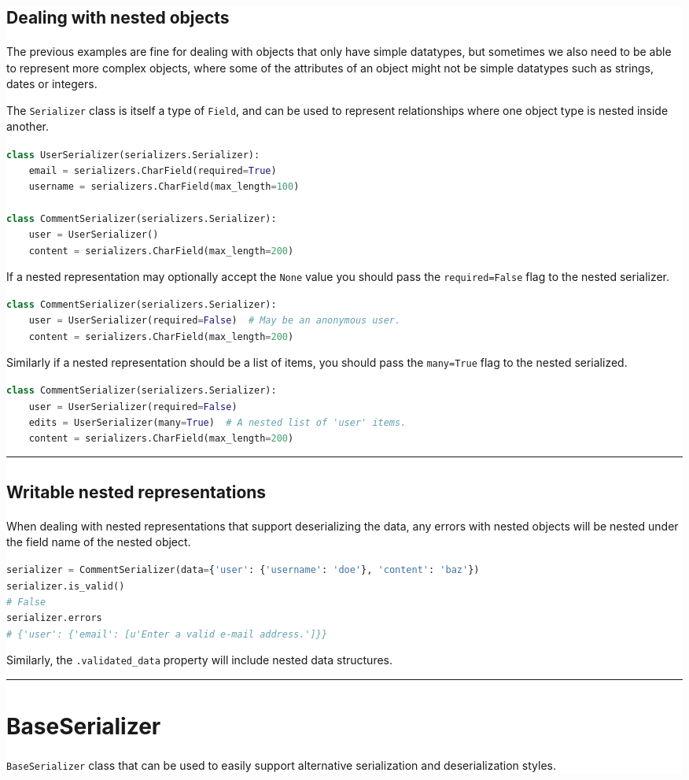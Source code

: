 ## Dealing with nested objects

The previous examples are fine for dealing with objects that only have simple datatypes, but sometimes we also need to be able to represent more complex objects, where some of the attributes of an object might not be simple datatypes such as strings, dates or integers.

The `Serializer` class is itself a type of `Field`, and can be used to represent relationships where one object type is nested inside another.
```python
class UserSerializer(serializers.Serializer):
    email = serializers.CharField(required=True)
    username = serializers.CharField(max_length=100)

class CommentSerializer(serializers.Serializer):
    user = UserSerializer()
    content = serializers.CharField(max_length=200)
```
If a nested representation may optionally accept the `None` value you should pass the `required=False` flag to the nested serializer.
```python
class CommentSerializer(serializers.Serializer):
    user = UserSerializer(required=False)  # May be an anonymous user.
    content = serializers.CharField(max_length=200)
```
Similarly if a nested representation should be a list of items, you should pass the `many=True` flag to the nested serialized.
```python
class CommentSerializer(serializers.Serializer):
    user = UserSerializer(required=False)
    edits = UserSerializer(many=True)  # A nested list of 'user' items.
    content = serializers.CharField(max_length=200)
```
---

## Writable nested representations

When dealing with nested representations that support deserializing the data, any errors with nested objects will be nested under the field name of the nested object.
```python
serializer = CommentSerializer(data={'user': {'username': 'doe'}, 'content': 'baz'})
serializer.is_valid()
# False
serializer.errors
# {'user': {'email': [u'Enter a valid e-mail address.']}}
```
Similarly, the `.validated_data` property will include nested data structures.

---

# BaseSerializer

`BaseSerializer` class that can be used to easily support alternative serialization and deserialization styles.
